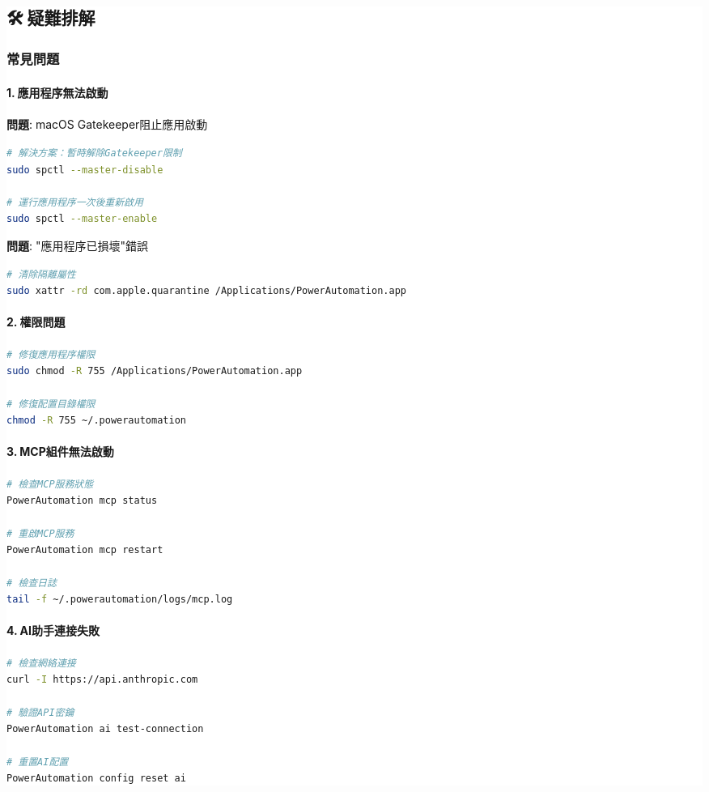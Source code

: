 
## 🛠️ 疑難排解

### 常見問題

#### 1. 應用程序無法啟動

**問題**: macOS Gatekeeper阻止應用啟動
```bash
# 解決方案：暫時解除Gatekeeper限制
sudo spctl --master-disable

# 運行應用程序一次後重新啟用
sudo spctl --master-enable
```

**問題**: "應用程序已損壞"錯誤
```bash
# 清除隔離屬性
sudo xattr -rd com.apple.quarantine /Applications/PowerAutomation.app
```

#### 2. 權限問題

```bash
# 修復應用程序權限
sudo chmod -R 755 /Applications/PowerAutomation.app

# 修復配置目錄權限
chmod -R 755 ~/.powerautomation
```

#### 3. MCP組件無法啟動

```bash
# 檢查MCP服務狀態
PowerAutomation mcp status

# 重啟MCP服務
PowerAutomation mcp restart

# 檢查日誌
tail -f ~/.powerautomation/logs/mcp.log
```

#### 4. AI助手連接失敗

```bash
# 檢查網絡連接
curl -I https://api.anthropic.com

# 驗證API密鑰
PowerAutomation ai test-connection

# 重置AI配置
PowerAutomation config reset ai
```
